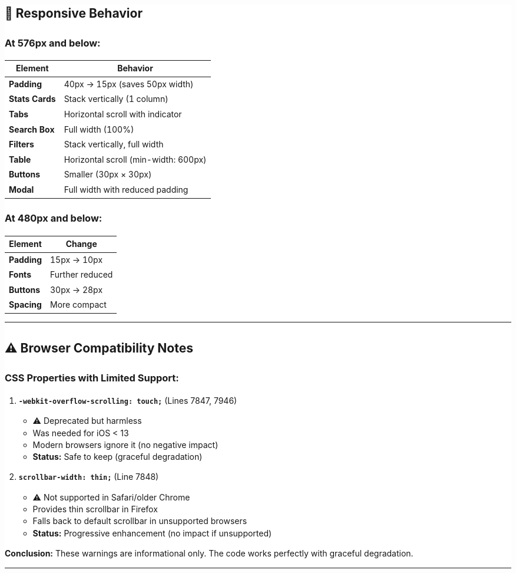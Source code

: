 
## 📱 **Responsive Behavior**

### **At 576px and below:**
| Element | Behavior |
|---------|----------|
| **Padding** | 40px → 15px (saves 50px width) |
| **Stats Cards** | Stack vertically (1 column) |
| **Tabs** | Horizontal scroll with indicator |
| **Search Box** | Full width (100%) |
| **Filters** | Stack vertically, full width |
| **Table** | Horizontal scroll (min-width: 600px) |
| **Buttons** | Smaller (30px × 30px) |
| **Modal** | Full width with reduced padding |

### **At 480px and below:**
| Element | Change |
|---------|--------|
| **Padding** | 15px → 10px |
| **Fonts** | Further reduced |
| **Buttons** | 30px → 28px |
| **Spacing** | More compact |

---

## ⚠️ **Browser Compatibility Notes**

### **CSS Properties with Limited Support:**

1. **`-webkit-overflow-scrolling: touch;`** (Lines 7847, 7946)
   - ⚠️ Deprecated but harmless
   - Was needed for iOS < 13
   - Modern browsers ignore it (no negative impact)
   - **Status:** Safe to keep (graceful degradation)

2. **`scrollbar-width: thin;`** (Line 7848)
   - ⚠️ Not supported in Safari/older Chrome
   - Provides thin scrollbar in Firefox
   - Falls back to default scrollbar in unsupported browsers
   - **Status:** Progressive enhancement (no impact if unsupported)

**Conclusion:** These warnings are informational only. The code works perfectly with graceful degradation.

---
